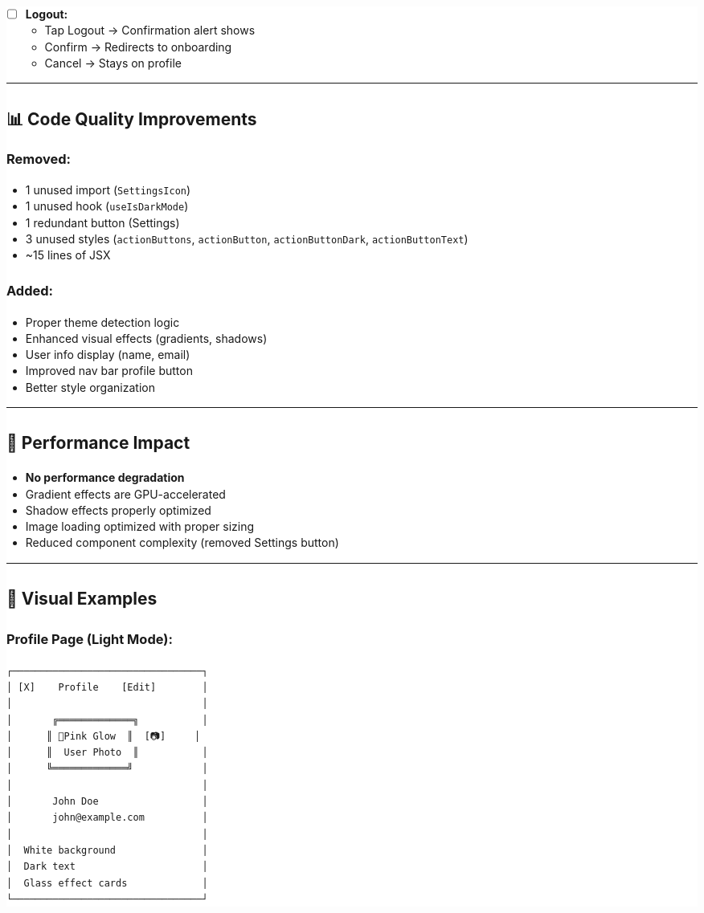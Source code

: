 - [ ] **Logout:**
  - Tap Logout → Confirmation alert shows
  - Confirm → Redirects to onboarding
  - Cancel → Stays on profile

---

## 📊 Code Quality Improvements

### **Removed:**

- 1 unused import (`SettingsIcon`)
- 1 unused hook (`useIsDarkMode`)
- 1 redundant button (Settings)
- 3 unused styles (`actionButtons`, `actionButton`, `actionButtonDark`, `actionButtonText`)
- ~15 lines of JSX

### **Added:**

- Proper theme detection logic
- Enhanced visual effects (gradients, shadows)
- User info display (name, email)
- Improved nav bar profile button
- Better style organization

---

## 🚀 Performance Impact

- **No performance degradation**
- Gradient effects are GPU-accelerated
- Shadow effects properly optimized
- Image loading optimized with proper sizing
- Reduced component complexity (removed Settings button)

---

## 📸 Visual Examples

### Profile Page (Light Mode):

```
┌─────────────────────────────────┐
│ [X]    Profile    [Edit]        │
│                                 │
│       ╔═════════════╗           │
│      ║ 💜Pink Glow  ║  [📷]     │
│      ║  User Photo  ║           │
│      ╚═════════════╝            │
│                                 │
│       John Doe                  │
│       john@example.com          │
│                                 │
│  White background               │
│  Dark text                      │
│  Glass effect cards             │
└─────────────────────────────────┘
```
